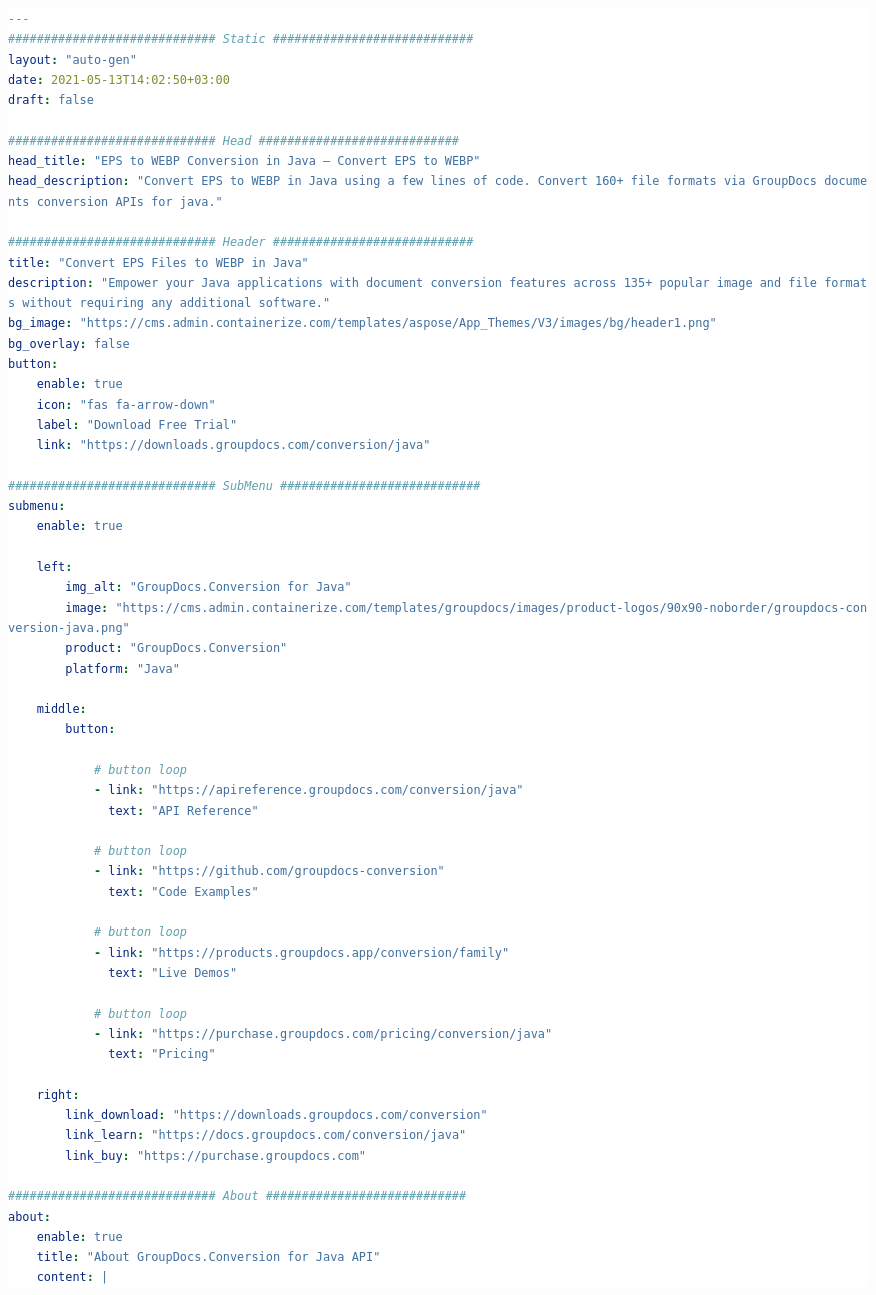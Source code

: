 ```yaml
---
############################# Static ############################
layout: "auto-gen"
date: 2021-05-13T14:02:50+03:00
draft: false

############################# Head ############################
head_title: "EPS to WEBP Conversion in Java – Convert EPS to WEBP"
head_description: "Convert EPS to WEBP in Java using a few lines of code. Convert 160+ file formats via GroupDocs documents conversion APIs for java."

############################# Header ############################
title: "Convert EPS Files to WEBP in Java"
description: "Empower your Java applications with document conversion features across 135+ popular image and file formats without requiring any additional software."
bg_image: "https://cms.admin.containerize.com/templates/aspose/App_Themes/V3/images/bg/header1.png"
bg_overlay: false
button:
    enable: true
    icon: "fas fa-arrow-down"
    label: "Download Free Trial"
    link: "https://downloads.groupdocs.com/conversion/java"

############################# SubMenu ############################
submenu:
    enable: true

    left:
        img_alt: "GroupDocs.Conversion for Java"
        image: "https://cms.admin.containerize.com/templates/groupdocs/images/product-logos/90x90-noborder/groupdocs-conversion-java.png"
        product: "GroupDocs.Conversion"
        platform: "Java"

    middle:
        button:

            # button loop
            - link: "https://apireference.groupdocs.com/conversion/java"
              text: "API Reference"

            # button loop
            - link: "https://github.com/groupdocs-conversion"
              text: "Code Examples"

            # button loop
            - link: "https://products.groupdocs.app/conversion/family"
              text: "Live Demos"

            # button loop
            - link: "https://purchase.groupdocs.com/pricing/conversion/java"
              text: "Pricing"

    right:
        link_download: "https://downloads.groupdocs.com/conversion"
        link_learn: "https://docs.groupdocs.com/conversion/java"
        link_buy: "https://purchase.groupdocs.com"

############################# About ############################
about:
    enable: true
    title: "About GroupDocs.Conversion for Java API"
    content: |
```